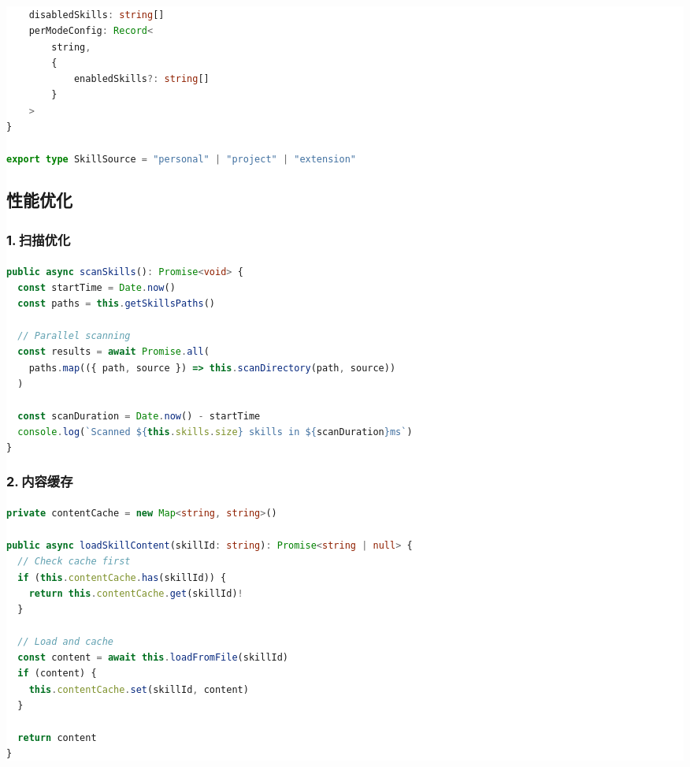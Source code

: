 ```typescript
	disabledSkills: string[]
	perModeConfig: Record<
		string,
		{
			enabledSkills?: string[]
		}
	>
}

export type SkillSource = "personal" | "project" | "extension"
```

## 性能优化

### 1. 扫描优化

```typescript
public async scanSkills(): Promise<void> {
  const startTime = Date.now()
  const paths = this.getSkillsPaths()

  // Parallel scanning
  const results = await Promise.all(
    paths.map(({ path, source }) => this.scanDirectory(path, source))
  )

  const scanDuration = Date.now() - startTime
  console.log(`Scanned ${this.skills.size} skills in ${scanDuration}ms`)
}
```

### 2. 内容缓存

```typescript
private contentCache = new Map<string, string>()

public async loadSkillContent(skillId: string): Promise<string | null> {
  // Check cache first
  if (this.contentCache.has(skillId)) {
    return this.contentCache.get(skillId)!
  }

  // Load and cache
  const content = await this.loadFromFile(skillId)
  if (content) {
    this.contentCache.set(skillId, content)
  }

  return content
}
```
